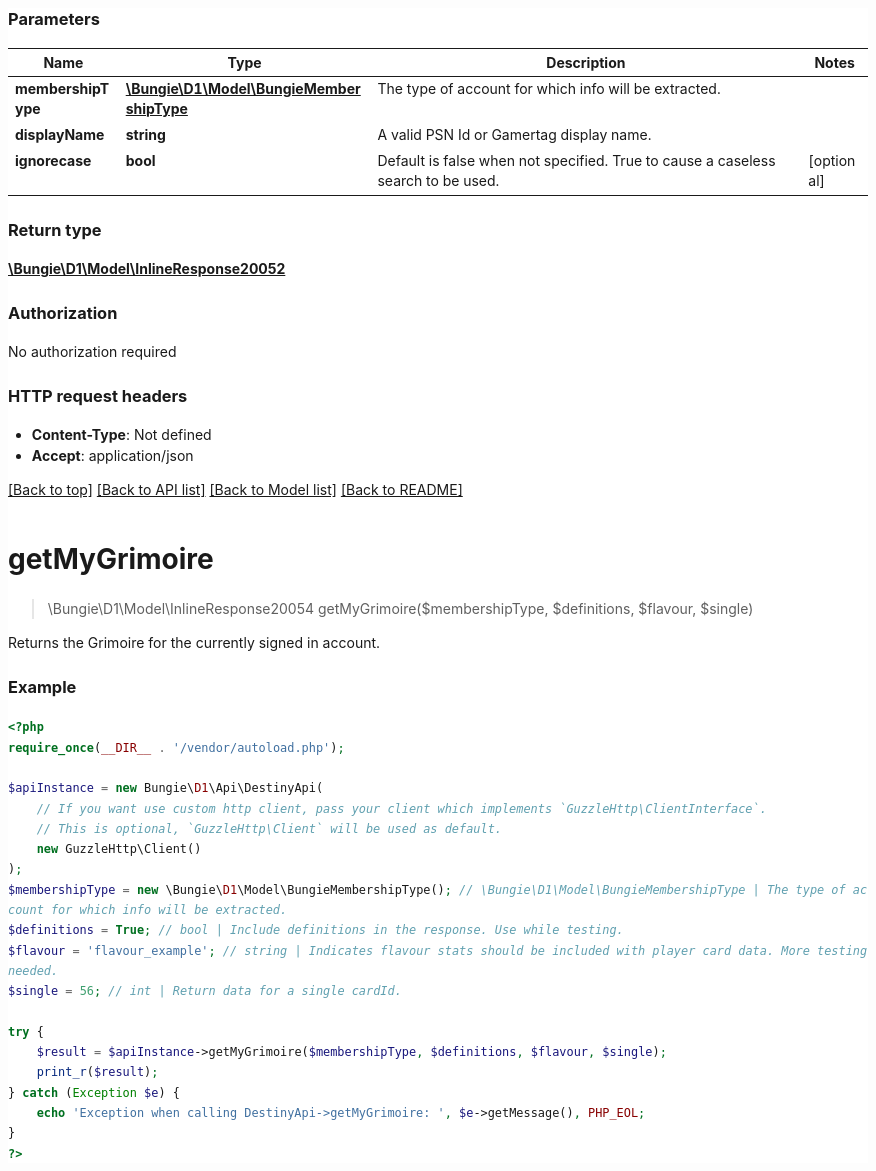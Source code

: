 ### Parameters

Name | Type | Description  | Notes
------------- | ------------- | ------------- | -------------
 **membershipType** | [**\Bungie\D1\Model\BungieMembershipType**](../Model/.md)| The type of account for which info will be extracted. |
 **displayName** | **string**| A valid PSN Id or Gamertag display name. |
 **ignorecase** | **bool**| Default is false when not specified. True to cause a caseless search to be used. | [optional]

### Return type

[**\Bungie\D1\Model\InlineResponse20052**](../Model/InlineResponse20052.md)

### Authorization

No authorization required

### HTTP request headers

 - **Content-Type**: Not defined
 - **Accept**: application/json

[[Back to top]](#) [[Back to API list]](../../README.md#documentation-for-api-endpoints) [[Back to Model list]](../../README.md#documentation-for-models) [[Back to README]](../../README.md)

# **getMyGrimoire**
> \Bungie\D1\Model\InlineResponse20054 getMyGrimoire($membershipType, $definitions, $flavour, $single)



Returns the Grimoire for the currently signed in account.

### Example
```php
<?php
require_once(__DIR__ . '/vendor/autoload.php');

$apiInstance = new Bungie\D1\Api\DestinyApi(
    // If you want use custom http client, pass your client which implements `GuzzleHttp\ClientInterface`.
    // This is optional, `GuzzleHttp\Client` will be used as default.
    new GuzzleHttp\Client()
);
$membershipType = new \Bungie\D1\Model\BungieMembershipType(); // \Bungie\D1\Model\BungieMembershipType | The type of account for which info will be extracted.
$definitions = True; // bool | Include definitions in the response. Use while testing.
$flavour = 'flavour_example'; // string | Indicates flavour stats should be included with player card data. More testing needed.
$single = 56; // int | Return data for a single cardId.

try {
    $result = $apiInstance->getMyGrimoire($membershipType, $definitions, $flavour, $single);
    print_r($result);
} catch (Exception $e) {
    echo 'Exception when calling DestinyApi->getMyGrimoire: ', $e->getMessage(), PHP_EOL;
}
?>
```
